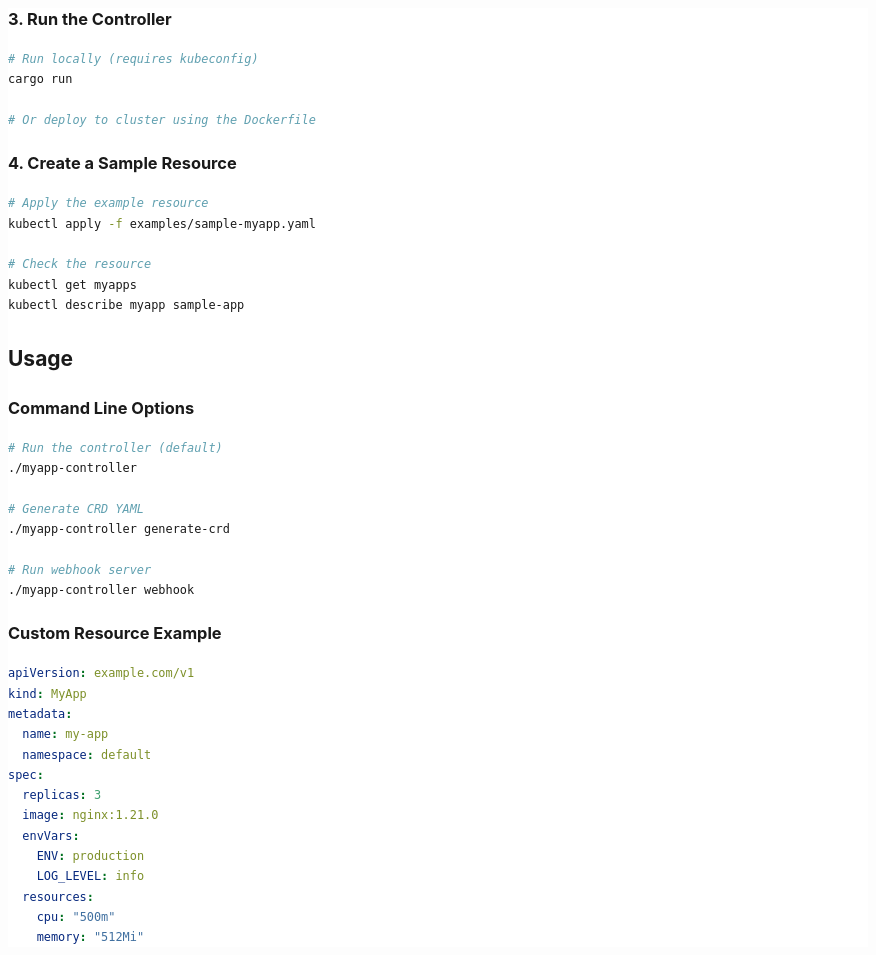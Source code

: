 ### 3. Run the Controller

```bash
# Run locally (requires kubeconfig)
cargo run

# Or deploy to cluster using the Dockerfile
```

### 4. Create a Sample Resource

```bash
# Apply the example resource
kubectl apply -f examples/sample-myapp.yaml

# Check the resource
kubectl get myapps
kubectl describe myapp sample-app
```

## Usage

### Command Line Options

```bash
# Run the controller (default)
./myapp-controller

# Generate CRD YAML
./myapp-controller generate-crd

# Run webhook server
./myapp-controller webhook
```

### Custom Resource Example

```yaml
apiVersion: example.com/v1
kind: MyApp
metadata:
  name: my-app
  namespace: default
spec:
  replicas: 3
  image: nginx:1.21.0
  envVars:
    ENV: production
    LOG_LEVEL: info
  resources:
    cpu: "500m"
    memory: "512Mi"
```
